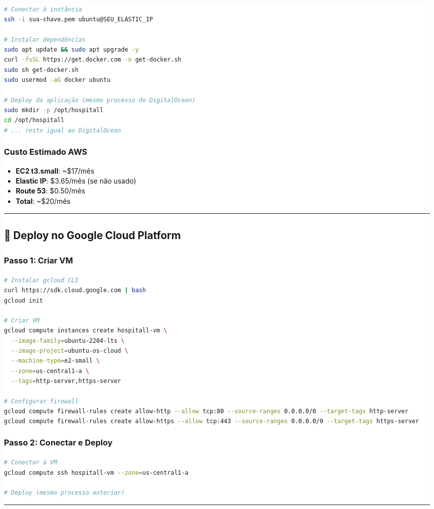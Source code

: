```bash
# Conectar à instância
ssh -i sua-chave.pem ubuntu@SEU_ELASTIC_IP

# Instalar dependências
sudo apt update && sudo apt upgrade -y
curl -fsSL https://get.docker.com -o get-docker.sh
sudo sh get-docker.sh
sudo usermod -aG docker ubuntu

# Deploy da aplicação (mesmo processo do DigitalOcean)
sudo mkdir -p /opt/hospitall
cd /opt/hospitall
# ... resto igual ao DigitalOcean
```

### **Custo Estimado AWS**
- **EC2 t3.small**: ~$17/mês
- **Elastic IP**: $3.65/mês (se não usado)
- **Route 53**: $0.50/mês
- **Total**: ~$20/mês

---

## 🔵 **Deploy no Google Cloud Platform**

### **Passo 1: Criar VM**

```bash
# Instalar gcloud CLI
curl https://sdk.cloud.google.com | bash
gcloud init

# Criar VM
gcloud compute instances create hospitall-vm \
  --image-family=ubuntu-2204-lts \
  --image-project=ubuntu-os-cloud \
  --machine-type=e2-small \
  --zone=us-central1-a \
  --tags=http-server,https-server

# Configurar firewall
gcloud compute firewall-rules create allow-http --allow tcp:80 --source-ranges 0.0.0.0/0 --target-tags http-server
gcloud compute firewall-rules create allow-https --allow tcp:443 --source-ranges 0.0.0.0/0 --target-tags https-server
```

### **Passo 2: Conectar e Deploy**

```bash
# Conectar à VM
gcloud compute ssh hospitall-vm --zone=us-central1-a

# Deploy (mesmo processo anterior)
```

---